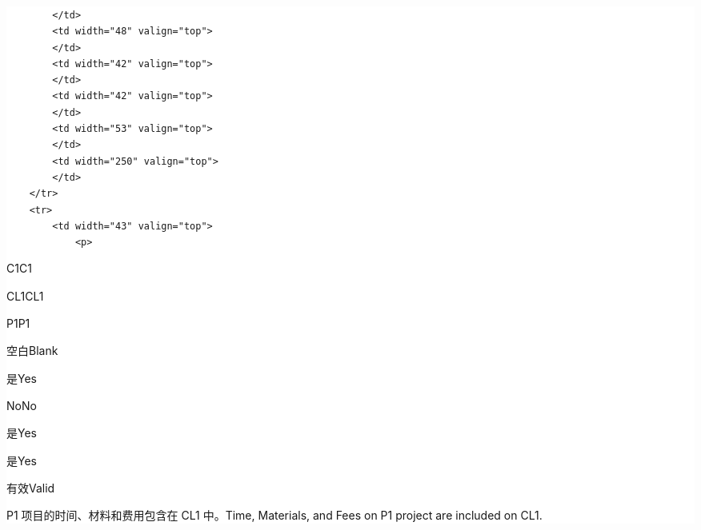             </td>
            <td width="48" valign="top">
            </td>
            <td width="42" valign="top">
            </td>
            <td width="42" valign="top">
            </td>
            <td width="53" valign="top">
            </td>
            <td width="250" valign="top">
            </td>
        </tr>
        <tr>
            <td width="43" valign="top">
                <p>
<span data-ttu-id="4e7a9-239">C1</span><span class="sxs-lookup"><span data-stu-id="4e7a9-239">C1</span></span> </p>
            </td>
            <td width="65" valign="top">
                <p>
<span data-ttu-id="4e7a9-240">CL1</span><span class="sxs-lookup"><span data-stu-id="4e7a9-240">CL1</span></span> </p>
            </td>
            <td width="42" valign="top">
                <p>
<span data-ttu-id="4e7a9-241">P1</span><span class="sxs-lookup"><span data-stu-id="4e7a9-241">P1</span></span> </p>
            </td>
            <td width="67" valign="top">
                <p>
<span data-ttu-id="4e7a9-242">空白</span><span class="sxs-lookup"><span data-stu-id="4e7a9-242">Blank</span></span> </p>
            </td>
            <td width="48" valign="top">
                <p>
<span data-ttu-id="4e7a9-243">是</span><span class="sxs-lookup"><span data-stu-id="4e7a9-243">Yes</span></span> </p>
            </td>
            <td width="48" valign="top">
                <p>
<span data-ttu-id="4e7a9-244">No</span><span class="sxs-lookup"><span data-stu-id="4e7a9-244">No</span></span> </p>
            </td>
            <td width="42" valign="top">
                <p>
<span data-ttu-id="4e7a9-245">是</span><span class="sxs-lookup"><span data-stu-id="4e7a9-245">Yes</span></span> </p>
            </td>
            <td width="42" valign="top">
                <p>
<span data-ttu-id="4e7a9-246">是</span><span class="sxs-lookup"><span data-stu-id="4e7a9-246">Yes</span></span> </p>
            </td>
            <td width="53" rowspan="2" valign="top">
                <p>
<span data-ttu-id="4e7a9-247">有效</span><span class="sxs-lookup"><span data-stu-id="4e7a9-247">Valid</span></span> </p>
            </td>
            <td width="250" rowspan="2" valign="top">
                <p>
<span data-ttu-id="4e7a9-248">P1 项目的时间、材料和费用包含在 CL1 中。</span><span class="sxs-lookup"><span data-stu-id="4e7a9-248">Time, Materials, and Fees on P1 project are included on CL1.</span></span>
                </p>
                <ul>